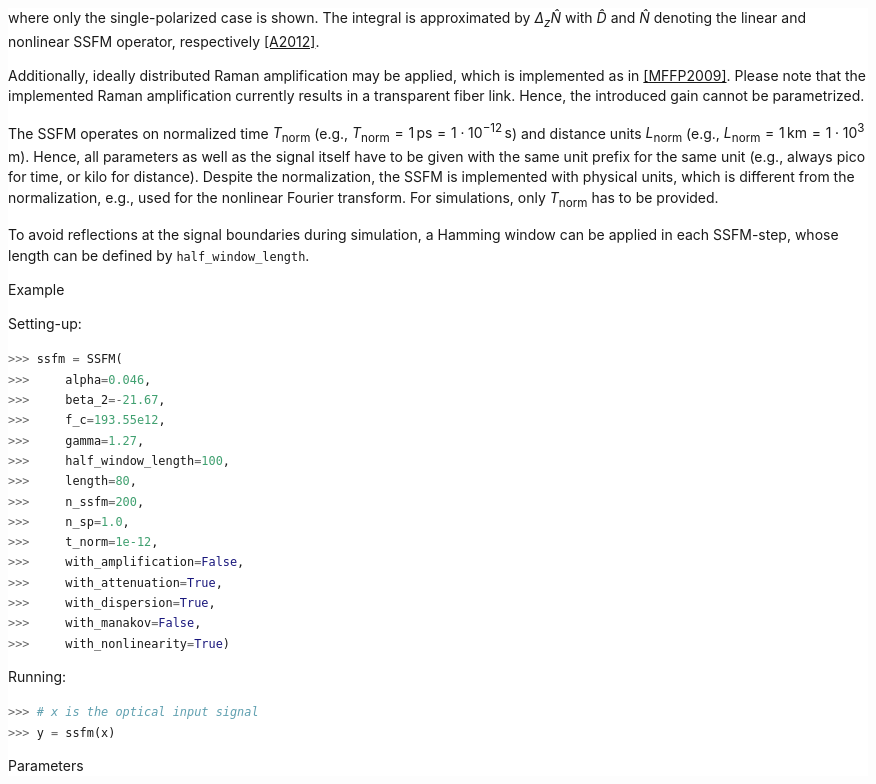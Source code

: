 where only the single-polarized case is shown. The integral is
approximated by $\Delta_z\hat{N}$ with $\hat{D}$ and
$\hat{N}$ denoting the linear and nonlinear SSFM operator,
respectively <a class="reference internal" href="https://nvlabs.github.io/sionna/#a2012" id="id6">[A2012]</a>.

Additionally, ideally distributed Raman amplification may be applied, which
is implemented as in <a class="reference internal" href="https://nvlabs.github.io/sionna/#mffp2009" id="id7">[MFFP2009]</a>. Please note that the implemented
Raman amplification currently results in a transparent fiber link. Hence,
the introduced gain cannot be parametrized.

The SSFM operates on normalized time $T_\text{norm}$
(e.g., $T_\text{norm}=1\,\text{ps}=1\cdot 10^{-12}\,\text{s}$) and
distance units $L_\text{norm}$
(e.g., $L_\text{norm}=1\,\text{km}=1\cdot 10^{3}\,\text{m}$).
Hence, all parameters as well as the signal itself have to be given with the
same unit prefix for the
same unit (e.g., always pico for time, or kilo for distance). Despite the normalization,
the SSFM is implemented with physical
units, which is different from the normalization, e.g., used for the
nonlinear Fourier transform. For simulations, only $T_\text{norm}$ has to be
provided.

To avoid reflections at the signal boundaries during simulation, a Hamming
window can be applied in each SSFM-step, whose length can be
defined by `half_window_length`.
<p class="rubric">Example

Setting-up:
```python
>>> ssfm = SSFM(
>>>     alpha=0.046,
>>>     beta_2=-21.67,
>>>     f_c=193.55e12,
>>>     gamma=1.27,
>>>     half_window_length=100,
>>>     length=80,
>>>     n_ssfm=200,
>>>     n_sp=1.0,
>>>     t_norm=1e-12,
>>>     with_amplification=False,
>>>     with_attenuation=True,
>>>     with_dispersion=True,
>>>     with_manakov=False,
>>>     with_nonlinearity=True)
```
Running:
```python
>>> # x is the optical input signal
>>> y = ssfm(x)
```

Parameters
